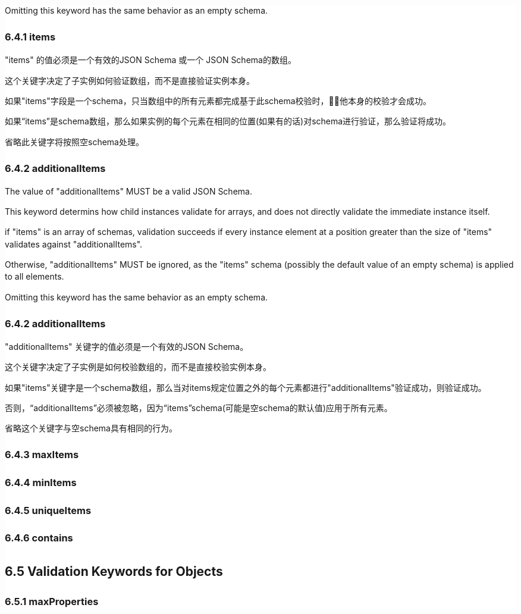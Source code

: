 Omitting this keyword has the same behavior as an empty schema.

### 6.4.1 items

"items" 的值必须是一个有效的JSON Schema 或一个 JSON Schema的数组。

这个关键字决定了子实例如何验证数组，而不是直接验证实例本身。

如果"items"字段是一个schema，只当数组中的所有元素都完成基于此schema校验时，他本身的校验才会成功。

如果“items”是schema数组，那么如果实例的每个元素在相同的位置(如果有的话)对schema进行验证，那么验证将成功。

省略此关键字将按照空schema处理。


### 6.4.2 additionalItems

The value of "additionalItems" MUST be a valid JSON Schema.

This keyword determins how child instances validate for arrays, and does not directly validate the immediate instance itself.

if "items" is an array of schemas, validation succeeds if every instance element at a position greater than the size of "items" validates against "additionalItems".

Otherwise, "additionalItems" MUST be ignored, as the "items" schema (possibly the default value of an empty schema) is applied to all elements.

Omitting this keyword has the same behavior as an empty schema.


### 6.4.2 additionalItems

"additionalItems" 关键字的值必须是一个有效的JSON Schema。

这个关键字决定了子实例是如何校验数组的，而不是直接校验实例本身。

如果"items"关键字是一个schema数组，那么当对items规定位置之外的每个元素都进行"additionalItems"验证成功，则验证成功。

否则，“additionalItems”必须被忽略，因为“items”schema(可能是空schema的默认值)应用于所有元素。


省略这个关键字与空schema具有相同的行为。

### 6.4.3 maxItems


### 6.4.4 minItems


### 6.4.5 uniqueItems

### 6.4.6 contains


## 6.5 Validation Keywords for Objects

### 6.5.1 maxProperties

